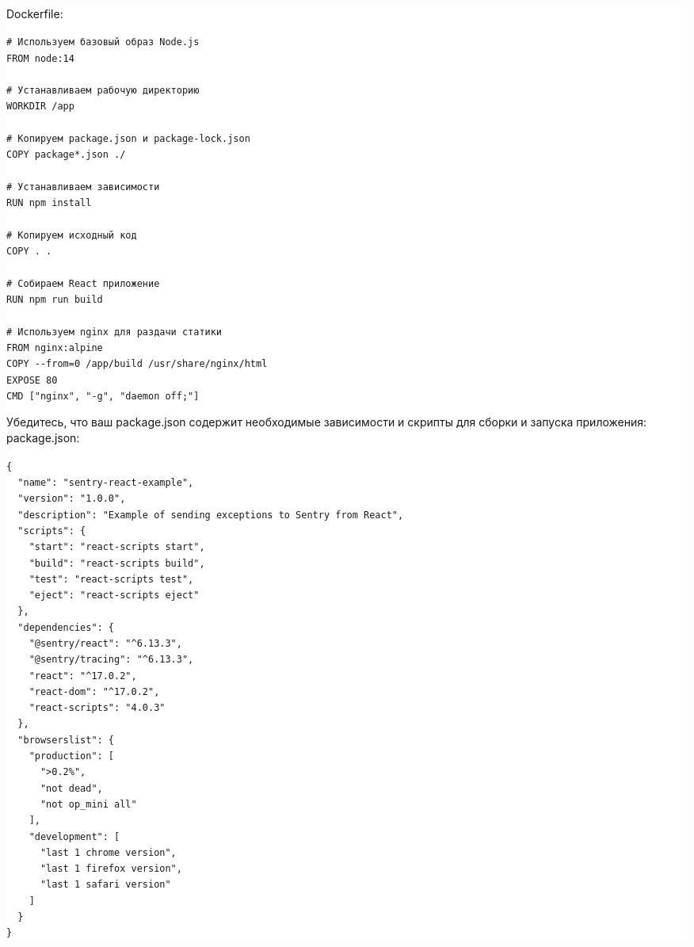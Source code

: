 Dockerfile:
```
# Используем базовый образ Node.js
FROM node:14

# Устанавливаем рабочую директорию
WORKDIR /app

# Копируем package.json и package-lock.json
COPY package*.json ./

# Устанавливаем зависимости
RUN npm install

# Копируем исходный код
COPY . .

# Собираем React приложение
RUN npm run build

# Используем nginx для раздачи статики
FROM nginx:alpine
COPY --from=0 /app/build /usr/share/nginx/html
EXPOSE 80
CMD ["nginx", "-g", "daemon off;"]
```


Убедитесь, что ваш package.json содержит необходимые зависимости и скрипты для сборки и запуска приложения:
package.json:
```
{
  "name": "sentry-react-example",
  "version": "1.0.0",
  "description": "Example of sending exceptions to Sentry from React",
  "scripts": {
    "start": "react-scripts start",
    "build": "react-scripts build",
    "test": "react-scripts test",
    "eject": "react-scripts eject"
  },
  "dependencies": {
    "@sentry/react": "^6.13.3",
    "@sentry/tracing": "^6.13.3",
    "react": "^17.0.2",
    "react-dom": "^17.0.2",
    "react-scripts": "4.0.3"
  },
  "browserslist": {
    "production": [
      ">0.2%",
      "not dead",
      "not op_mini all"
    ],
    "development": [
      "last 1 chrome version",
      "last 1 firefox version",
      "last 1 safari version"
    ]
  }
}
```
